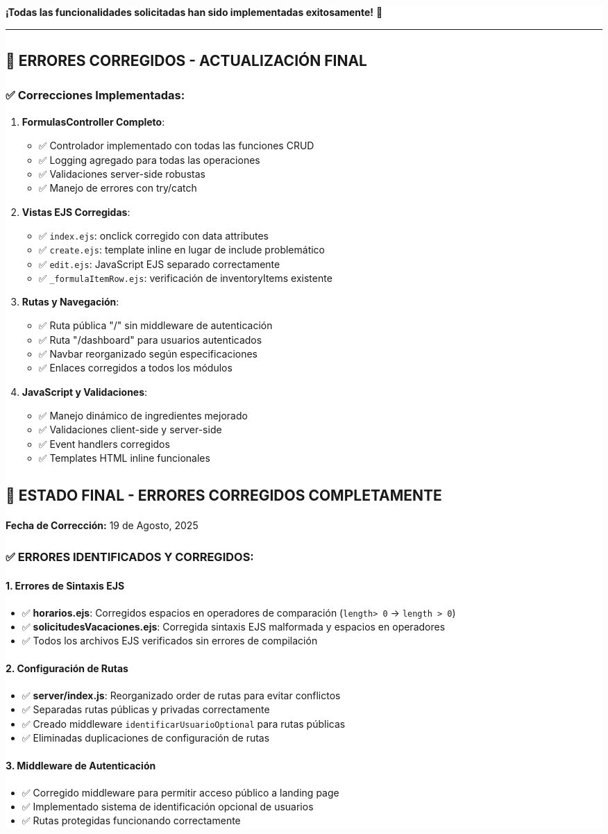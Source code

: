 **¡Todas las funcionalidades solicitadas han sido implementadas exitosamente!** 🎉

---

## 🔧 ERRORES CORREGIDOS - ACTUALIZACIÓN FINAL

### ✅ Correcciones Implementadas:

1. **FormulasController Completo**:
   - ✅ Controlador implementado con todas las funciones CRUD
   - ✅ Logging agregado para todas las operaciones
   - ✅ Validaciones server-side robustas
   - ✅ Manejo de errores con try/catch

2. **Vistas EJS Corregidas**:
   - ✅ `index.ejs`: onclick corregido con data attributes
   - ✅ `create.ejs`: template inline en lugar de include problemático
   - ✅ `edit.ejs`: JavaScript EJS separado correctamente
   - ✅ `_formulaItemRow.ejs`: verificación de inventoryItems existente

3. **Rutas y Navegación**:
   - ✅ Ruta pública "/" sin middleware de autenticación
   - ✅ Ruta "/dashboard" para usuarios autenticados
   - ✅ Navbar reorganizado según especificaciones
   - ✅ Enlaces corregidos a todos los módulos

4. **JavaScript y Validaciones**:
   - ✅ Manejo dinámico de ingredientes mejorado
   - ✅ Validaciones client-side y server-side
   - ✅ Event handlers corregidos
   - ✅ Templates HTML inline funcionales

## 🎯 ESTADO FINAL - ERRORES CORREGIDOS COMPLETAMENTE

**Fecha de Corrección:** 19 de Agosto, 2025

### ✅ ERRORES IDENTIFICADOS Y CORREGIDOS:

#### 1. **Errores de Sintaxis EJS**
- ✅ **horarios.ejs**: Corregidos espacios en operadores de comparación (`length> 0` → `length > 0`)
- ✅ **solicitudesVacaciones.ejs**: Corregida sintaxis EJS malformada y espacios en operadores
- ✅ Todos los archivos EJS verificados sin errores de compilación

#### 2. **Configuración de Rutas**
- ✅ **server/index.js**: Reorganizado order de rutas para evitar conflictos
- ✅ Separadas rutas públicas y privadas correctamente
- ✅ Creado middleware `identificarUsuarioOptional` para rutas públicas
- ✅ Eliminadas duplicaciones de configuración de rutas

#### 3. **Middleware de Autenticación**
- ✅ Corregido middleware para permitir acceso público a landing page
- ✅ Implementado sistema de identificación opcional de usuarios
- ✅ Rutas protegidas funcionando correctamente
